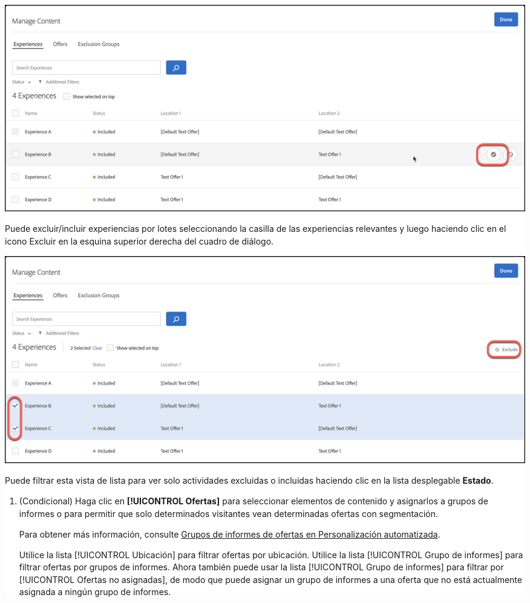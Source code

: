    ![Icono Excluir al pasar el ratón por encima](/help/c-activities/t-automated-personalization/assets/icon-exclude.png)

   Puede excluir/incluir experiencias por lotes seleccionando la casilla de las experiencias relevantes y luego haciendo clic en el icono Excluir en la esquina superior derecha del cuadro de diálogo.

   ![Opciones de exclusión por lotes](/help/c-activities/t-automated-personalization/assets/batch-exclude.png)

   Puede filtrar esta vista de lista para ver solo actividades excluidas o incluidas haciendo clic en la lista desplegable **Estado**.

1. (Condicional) Haga clic en **[!UICONTROL Ofertas]** para seleccionar elementos de contenido y asignarlos a grupos de informes o para permitir que solo determinados visitantes vean determinadas ofertas con segmentación.

   Para obtener más información, consulte [Grupos de informes de ofertas en Personalización automatizada](/help/c-reports/offer-reporting-groups-in-automated-personalization.md#concept_194128C0B56B4B26AAB57DB49892960C).

   Utilice la lista [!UICONTROL Ubicación] para filtrar ofertas por ubicación. Utilice la lista [!UICONTROL Grupo de informes] para filtrar ofertas por grupos de informes. Ahora también puede usar la lista [!UICONTROL Grupo de informes] para filtrar por [!UICONTROL Ofertas no asignadas], de modo que puede asignar un grupo de informes a una oferta que no está actualmente asignada a ningún grupo de informes.
